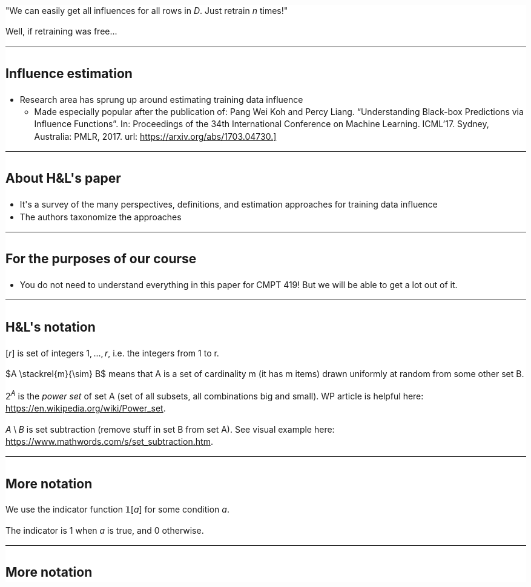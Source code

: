 "We can easily get all influences for all rows in $D$. Just retrain $n$ times!"

Well, if retraining was free...

---

## Influence estimation

- Research area has sprung up around estimating training data influence
  - Made especially popular after the publication of: Pang Wei Koh and Percy Liang. “Understanding Black-box Predictions via Influence Functions”. In: Proceedings of the 34th International Conference on Machine Learning. ICML’17. Sydney, Australia: PMLR, 2017. url: https://arxiv.org/abs/1703.04730.]

---

## About H&L's paper

- It's a survey of the many perspectives, definitions, and estimation approaches for training data influence
- The authors taxonomize the approaches

---

## For the purposes of our course

- You do not need to understand everything in this paper for CMPT 419! But we will be able to get a lot out of it.

---

## H&L's notation

$[r]$ is set of integers ${1,...,r}$, i.e. the integers from 1 to r.

$A \stackrel{m}{\sim} B$ means that A is a set of cardinality m (it has m items) drawn uniformly at random from some other set B.

$2^A$ is the *power set* of set A (set of all subsets, all combinations big and small). WP article is helpful here: https://en.wikipedia.org/wiki/Power_set.

$A \setminus B$ is set subtraction (remove stuff in set B from set A). See visual example here: https://www.mathwords.com/s/set_subtraction.htm.

---

## More notation

We use the indicator function $\mathbb{1}[a]$ for some condition $a$.

The indicator is 1 when $a$ is true, and 0 otherwise.

---

## More notation
